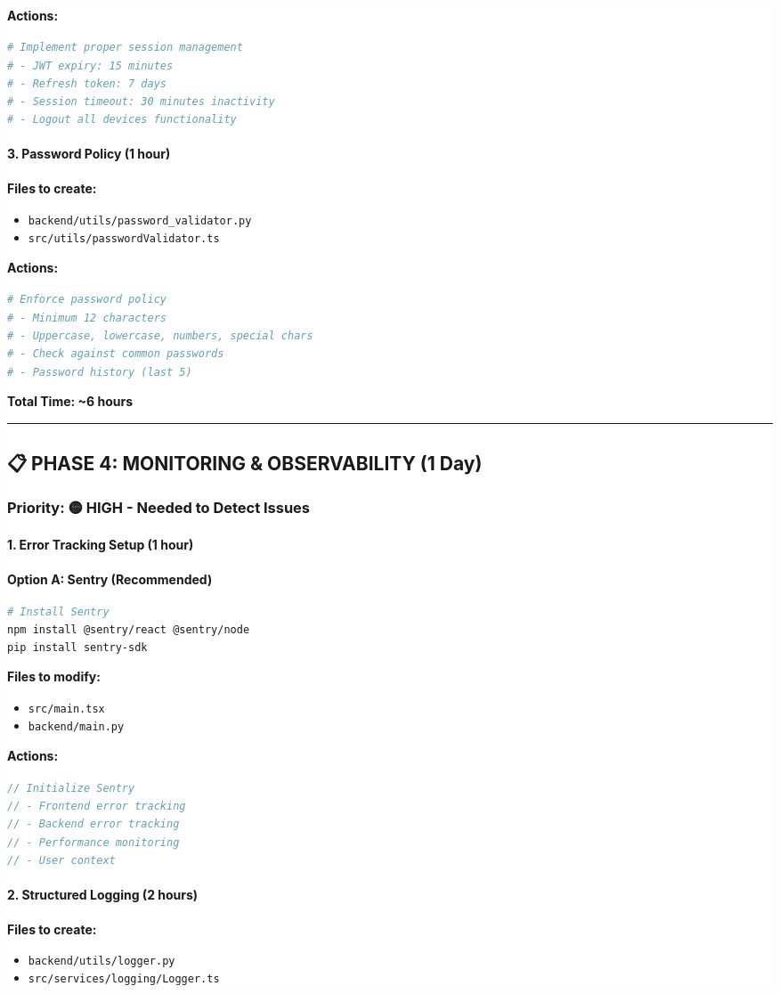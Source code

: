 **Actions:**
```python
# Implement proper session management
# - JWT expiry: 15 minutes
# - Refresh token: 7 days
# - Session timeout: 30 minutes inactivity
# - Logout all devices functionality
```

#### 3. Password Policy (1 hour)
**Files to create:**
- `backend/utils/password_validator.py`
- `src/utils/passwordValidator.ts`

**Actions:**
```python
# Enforce password policy
# - Minimum 12 characters
# - Uppercase, lowercase, numbers, special chars
# - Check against common passwords
# - Password history (last 5)
```

**Total Time: ~6 hours**

---

## 📋 PHASE 4: MONITORING & OBSERVABILITY (1 Day)

### Priority: 🟡 HIGH - Needed to Detect Issues

#### 1. Error Tracking Setup (1 hour)
**Option A: Sentry (Recommended)**
```bash
# Install Sentry
npm install @sentry/react @sentry/node
pip install sentry-sdk
```

**Files to modify:**
- `src/main.tsx`
- `backend/main.py`

**Actions:**
```typescript
// Initialize Sentry
// - Frontend error tracking
// - Backend error tracking
// - Performance monitoring
// - User context
```

#### 2. Structured Logging (2 hours)
**Files to create:**
- `backend/utils/logger.py`
- `src/services/logging/Logger.ts`
